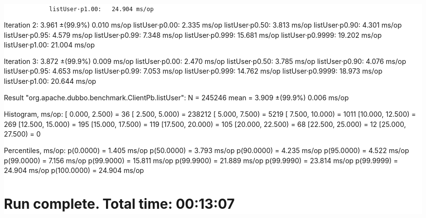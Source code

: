                  listUser·p1.00:   24.904 ms/op

Iteration   2: 3.961 ±(99.9%) 0.010 ms/op
                 listUser·p0.00:   2.335 ms/op
                 listUser·p0.50:   3.813 ms/op
                 listUser·p0.90:   4.301 ms/op
                 listUser·p0.95:   4.579 ms/op
                 listUser·p0.99:   7.348 ms/op
                 listUser·p0.999:  15.681 ms/op
                 listUser·p0.9999: 19.202 ms/op
                 listUser·p1.00:   21.004 ms/op

Iteration   3: 3.872 ±(99.9%) 0.009 ms/op
                 listUser·p0.00:   2.470 ms/op
                 listUser·p0.50:   3.785 ms/op
                 listUser·p0.90:   4.076 ms/op
                 listUser·p0.95:   4.653 ms/op
                 listUser·p0.99:   7.053 ms/op
                 listUser·p0.999:  14.762 ms/op
                 listUser·p0.9999: 18.973 ms/op
                 listUser·p1.00:   20.644 ms/op



Result "org.apache.dubbo.benchmark.ClientPb.listUser":
  N = 245246
  mean =      3.909 ±(99.9%) 0.006 ms/op

  Histogram, ms/op:
    [ 0.000,  2.500) = 36 
    [ 2.500,  5.000) = 238212 
    [ 5.000,  7.500) = 5219 
    [ 7.500, 10.000) = 1011 
    [10.000, 12.500) = 269 
    [12.500, 15.000) = 195 
    [15.000, 17.500) = 119 
    [17.500, 20.000) = 105 
    [20.000, 22.500) = 68 
    [22.500, 25.000) = 12 
    [25.000, 27.500) = 0 

  Percentiles, ms/op:
      p(0.0000) =      1.405 ms/op
     p(50.0000) =      3.793 ms/op
     p(90.0000) =      4.235 ms/op
     p(95.0000) =      4.522 ms/op
     p(99.0000) =      7.156 ms/op
     p(99.9000) =     15.811 ms/op
     p(99.9900) =     21.889 ms/op
     p(99.9990) =     23.814 ms/op
     p(99.9999) =     24.904 ms/op
    p(100.0000) =     24.904 ms/op


# Run complete. Total time: 00:13:07
